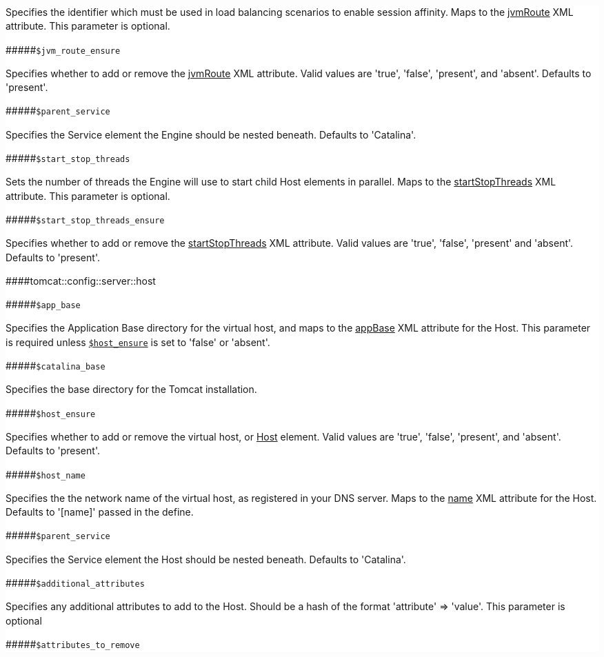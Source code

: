Specifies the identifier which must be used in load balancing scenarios to enable session affinity. Maps to the [jvmRoute](http://tomcat.apache.org/tomcat-8.0-doc/config/engine.html#Common_Attributes) XML attribute. This parameter is optional.

#####`$jvm_route_ensure` 

Specifies whether to add or remove the [jvmRoute](http://tomcat.apache.org/tomcat-8.0-doc/config/engine.html#Common_Attributes) XML attribute. Valid values are 'true', 'false', 'present', and 'absent'. Defaults to 'present'.

#####`$parent_service` 

Specifies the Service element the Engine should be nested beneath. Defaults to 'Catalina'.

#####`$start_stop_threads` 

Sets the number of threads the Engine will use to start child Host elements in parallel. Maps to the [startStopThreads](http://tomcat.apache.org/tomcat-8.0-doc/config/engine.html#Common_Attributes) XML attribute. This parameter is optional.

#####`$start_stop_threads_ensure` 

Specifies whether to add or remove the [startStopThreads](http://tomcat.apache.org/tomcat-8.0-doc/config/engine.html#Common_Attributes) XML attribute. Valid values are 'true', 'false', 'present' and 'absent'. Defaults to 'present'.

####tomcat::config::server::host

#####`$app_base` 

Specifies the Application Base directory for the virtual host, and maps to the [appBase](http://tomcat.apache.org/tomcat-8.0-doc/config/host.html#Common_Attributes) XML attribute for the Host. This parameter is required
unless [`$host_ensure`](#host_ensure) is set to 'false' or 'absent'.

#####`$catalina_base` 

Specifies the base directory for the Tomcat installation.

#####`$host_ensure` 

Specifies whether to add or remove the virtual host, or [Host](http://tomcat.apache.org/tomcat-8.0-doc/config/host.html#Introduction) element. Valid values are 'true', 'false', 'present', and 'absent'. Defaults to 'present'.

#####`$host_name` 

Specifies the the network name of the virtual host, as registered in your DNS server. Maps to the [name](http://tomcat.apache.org/tomcat-8.0-doc/config/host.html#Common_Attributes) XML attribute for the Host. Defaults to '[name]' passed in the define.

#####`$parent_service` 

Specifies the Service element the Host should be nested beneath. Defaults to 'Catalina'.

#####`$additional_attributes`

Specifies any additional attributes to add to the Host. Should
be a hash of the format 'attribute' => 'value'. This parameter is optional

#####`$attributes_to_remove` 

